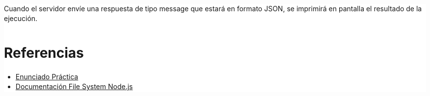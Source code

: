 Cuando el servidor envíe una respuesta de tipo message que estará en formato JSON, se imprimirá en pantalla el resultado de la ejecución.

# Referencias
* [Enunciado Práctica](https://ull-esit-inf-dsi-2223.github.io/prct11-http-express-funko-app/)
* [Documentación File System Node.js](https://nodejs.org/docs/latest-v19.x/api/fs.html/)

